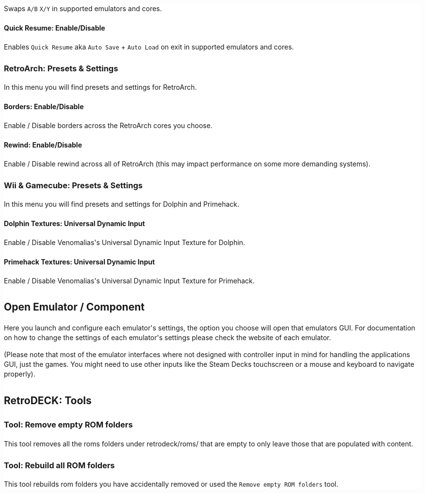 Swaps `A/B` `X/Y` in supported emulators and cores.

#### Quick Resume: Enable/Disable

Enables `Quick Resume` aka  `Auto Save` + `Auto Load` on exit in supported emulators and cores.

### RetroArch: Presets & Settings

In this menu you will find presets and settings for RetroArch.

#### Borders: Enable/Disable

Enable / Disable borders across the RetroArch cores you choose.

#### Rewind: Enable/Disable

Enable / Disable rewind across all of RetroArch (this may impact performance on some more demanding systems).

### Wii & Gamecube: Presets & Settings

In this menu you will find presets and settings for Dolphin and Primehack.


#### Dolphin Textures: Universal Dynamic Input

Enable / Disable Venomalias's Universal Dynamic Input Texture for Dolphin.



#### Primehack Textures: Universal Dynamic Input

Enable / Disable Venomalias's Universal Dynamic Input Texture for Primehack.

## Open Emulator / Component

Here you launch and configure each emulator's settings, the option you choose will open that emulators GUI. For documentation on how to change the settings of each emulator's settings please check the website of each emulator.

(Please note that most of the emulator interfaces where not designed with controller input in mind for handling the applications GUI, just the games. You might need to use other inputs like the Steam Decks touchscreen or a mouse and keyboard to navigate properly).


## RetroDECK: Tools


### Tool: Remove empty ROM folders

This tool removes all the roms folders under retrodeck/roms/ that are empty to only leave those that are populated with content.

### Tool: Rebuild all ROM folders

This tool rebuilds rom folders you have accidentally removed or used the `Remove empty ROM folders` tool.
